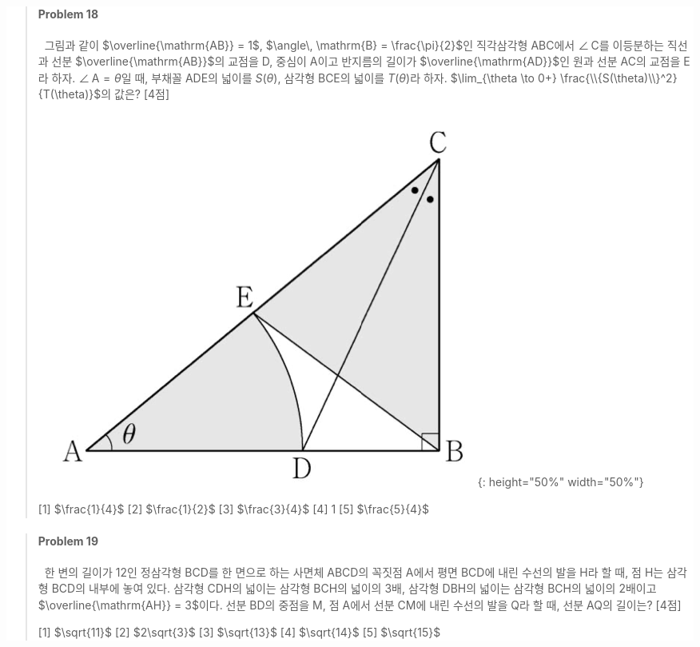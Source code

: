 > #### Problem 18
>
>  그림과 같이 $\overline{\mathrm{AB}} = 1$, $\angle\, \mathrm{B} = \frac{\pi}{2}$인 직각삼각형 $\mathrm{ABC}$에서 $\angle\,{\mathrm{C}}$를 이등분하는 직선과 선분 $\overline{\mathrm{AB}}$의 교점을 $\mathrm{D}$, 중심이 $\mathrm{A}$이고 반지름의 길이가 $\overline{\mathrm{AD}}$인 원과 선분 $\mathrm{AC}$의 교점을 $\mathrm{E}$라 하자. $\angle\, \mathrm{A} = \theta$일 때, 부채꼴 $\mathrm{ADE}$의 넓이를 $S(\theta)$, 삼각형 $\mathrm{BCE}$의 넓이를 $T(\theta)$라 하자. $\lim_{\theta \to 0+} \frac{\\{S(\theta)\\}^2}{T(\theta)}$의 값은? [4점]
>
> ![Picture](./3.png){: height="50%" width="50%"}
>
> [1] $\frac{1}{4}$ [2] $\frac{1}{2}$ [3] $\frac{3}{4}$ [4] $1$ [5] $\frac{5}{4}$

> #### Problem 19
>
>  한 변의 길이가 $12$인 정삼각형 $\mathrm{BCD}$를 한 면으로 하는 사면체 $\mathrm{ABCD}$의 꼭짓점 $\mathrm{A}$에서 평면 $\mathrm{BCD}$에 내린 수선의 발을 $\mathrm{H}$라 할 때, 점 $\mathrm{H}$는 삼각형 $\mathrm{BCD}$의 내부에 놓여 있다. 삼각형 $\mathrm{CDH}$의 넓이는 삼각형 $\mathrm{BCH}$의 넓이의 $3$배, 삼각형 $\mathrm{DBH}$의 넓이는 삼각형 $\mathrm{BCH}$의 넓이의 $2$배이고 $\overline{\mathrm{AH}} = 3$이다. 선분 $\mathrm{BD}$의 중점을 $\mathrm{M}$, 점 $\mathrm{A}$에서 선분 $\mathrm{CM}$에 내린 수선의 발을 $\mathrm{Q}$라 할 때, 선분 $\mathrm{AQ}$의 길이는? [4점]
>
> [1] $\sqrt{11}$ [2] $2\sqrt{3}$ [3] $\sqrt{13}$ [4] $\sqrt{14}$ [5] $\sqrt{15}$
>